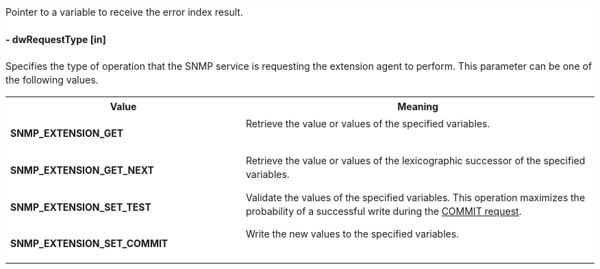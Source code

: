 Pointer to a variable to receive the error index result.


#### - dwRequestType [in]

Specifies the type of operation that the SNMP service is requesting the extension agent to perform. This parameter can be one of the following values. 



<table>
<tr>
<th>Value</th>
<th>Meaning</th>
</tr>
<tr>
<td width="40%"><a id="SNMP_EXTENSION_GET"></a><a id="snmp_extension_get"></a><dl>
<dt><b>SNMP_EXTENSION_GET</b></dt>
</dl>
</td>
<td width="60%">
Retrieve the value or values of the specified variables.

</td>
</tr>
<tr>
<td width="40%"><a id="SNMP_EXTENSION_GET_NEXT"></a><a id="snmp_extension_get_next"></a><dl>
<dt><b>SNMP_EXTENSION_GET_NEXT</b></dt>
</dl>
</td>
<td width="60%">
Retrieve the value or values of the lexicographic successor of the specified variables.

</td>
</tr>
<tr>
<td width="40%"><a id="SNMP_EXTENSION_SET_TEST"></a><a id="snmp_extension_set_test"></a><dl>
<dt><b>SNMP_EXTENSION_SET_TEST</b></dt>
</dl>
</td>
<td width="60%">
Validate the values of the specified variables. This operation maximizes the probability of a successful write during the 
<a href="https://docs.microsoft.com/">COMMIT request</a>.

</td>
</tr>
<tr>
<td width="40%"><a id="SNMP_EXTENSION_SET_COMMIT"></a><a id="snmp_extension_set_commit"></a><dl>
<dt><b>SNMP_EXTENSION_SET_COMMIT</b></dt>
</dl>
</td>
<td width="60%">
Write the new values to the specified variables.
